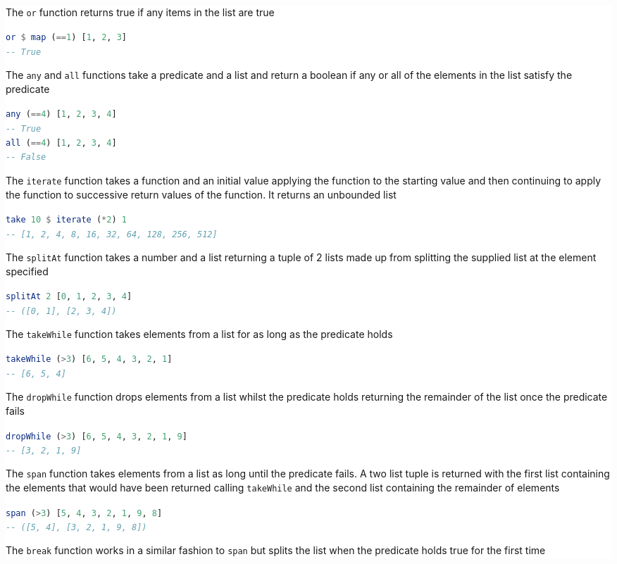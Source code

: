 The ``` or ``` function returns true if any items in the list are true

```hs
or $ map (==1) [1, 2, 3]
-- True
```

The ``` any ``` and ``` all ``` functions take a predicate and a list and return a boolean if any or all of the elements in the list satisfy the predicate

```hs
any (==4) [1, 2, 3, 4]
-- True
all (==4) [1, 2, 3, 4]
-- False
```

The ``` iterate ``` function takes a function and an initial value applying the function to the starting value and then continuing to apply the function to successive return values of the function. It returns an unbounded list

```hs
take 10 $ iterate (*2) 1
-- [1, 2, 4, 8, 16, 32, 64, 128, 256, 512]
```

The ``` splitAt ``` function takes a number and a list returning a tuple of 2 lists made up from splitting the supplied list at the element specified

```hs
splitAt 2 [0, 1, 2, 3, 4]
-- ([0, 1], [2, 3, 4])
```

The ``` takeWhile ``` function takes elements from a list for as long as the predicate holds

```hs
takeWhile (>3) [6, 5, 4, 3, 2, 1]
-- [6, 5, 4]
```

The ``` dropWhile ``` function drops elements from a list whilst the predicate holds returning the remainder of the list once the predicate fails

```hs
dropWhile (>3) [6, 5, 4, 3, 2, 1, 9]
-- [3, 2, 1, 9]
```

The ``` span ``` function takes elements from a list as long until the predicate fails. A two list tuple is returned with the first list containing the elements that would have been returned calling ``` takeWhile ``` and the second list containing the remainder of elements

```hs
span (>3) [5, 4, 3, 2, 1, 9, 8]
-- ([5, 4], [3, 2, 1, 9, 8])
```

The ``` break ``` function works in a similar fashion to ``` span ``` but splits the list when the predicate holds true for the first time
